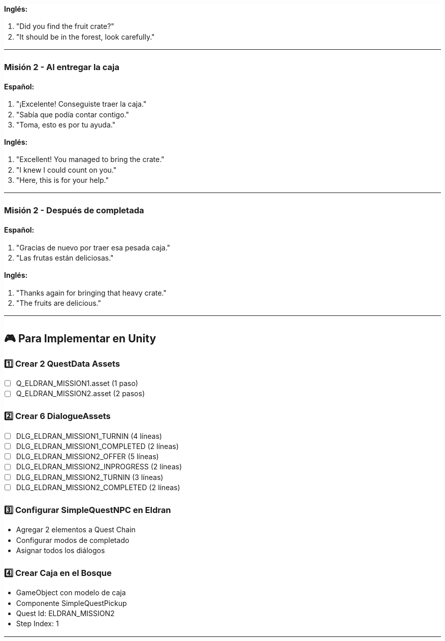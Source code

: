 **Inglés:**
1. "Did you find the fruit crate?"
2. "It should be in the forest, look carefully."

---

### Misión 2 - Al entregar la caja
**Español:**
1. "¡Excelente! Conseguiste traer la caja."
2. "Sabía que podía contar contigo."
3. "Toma, esto es por tu ayuda."

**Inglés:**
1. "Excellent! You managed to bring the crate."
2. "I knew I could count on you."
3. "Here, this is for your help."

---

### Misión 2 - Después de completada
**Español:**
1. "Gracias de nuevo por traer esa pesada caja."
2. "Las frutas están deliciosas."

**Inglés:**
1. "Thanks again for bringing that heavy crate."
2. "The fruits are delicious."

---

## 🎮 Para Implementar en Unity

### 1️⃣ Crear 2 QuestData Assets
- [ ] Q_ELDRAN_MISSION1.asset (1 paso)
- [ ] Q_ELDRAN_MISSION2.asset (2 pasos)

### 2️⃣ Crear 6 DialogueAssets
- [ ] DLG_ELDRAN_MISSION1_TURNIN (4 líneas)
- [ ] DLG_ELDRAN_MISSION1_COMPLETED (2 líneas)
- [ ] DLG_ELDRAN_MISSION2_OFFER (5 líneas)
- [ ] DLG_ELDRAN_MISSION2_INPROGRESS (2 líneas)
- [ ] DLG_ELDRAN_MISSION2_TURNIN (3 líneas)
- [ ] DLG_ELDRAN_MISSION2_COMPLETED (2 líneas)

### 3️⃣ Configurar SimpleQuestNPC en Eldran
- Agregar 2 elementos a Quest Chain
- Configurar modos de completado
- Asignar todos los diálogos

### 4️⃣ Crear Caja en el Bosque
- GameObject con modelo de caja
- Componente SimpleQuestPickup
- Quest Id: ELDRAN_MISSION2
- Step Index: 1

---